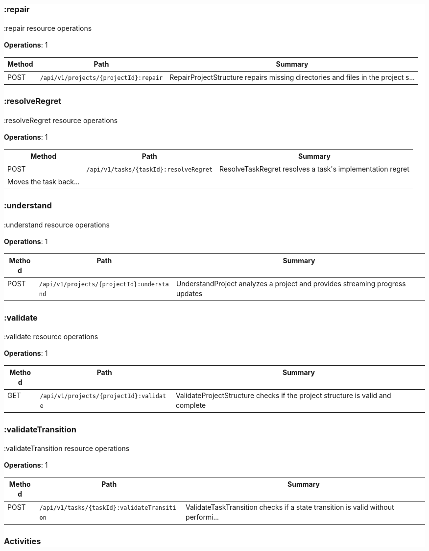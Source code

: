 ### :repair

:repair resource operations

**Operations**: 1

| Method | Path | Summary |
|--------|------|----------|
| POST | `/api/v1/projects/{projectId}:repair` | RepairProjectStructure repairs missing directories and files in the project s... |

### :resolveRegret

:resolveRegret resource operations

**Operations**: 1

| Method | Path | Summary |
|--------|------|----------|
| POST | `/api/v1/tasks/{taskId}:resolveRegret` | ResolveTaskRegret resolves a task's implementation regret
Moves the task back... |

### :understand

:understand resource operations

**Operations**: 1

| Method | Path | Summary |
|--------|------|----------|
| POST | `/api/v1/projects/{projectId}:understand` | UnderstandProject analyzes a project and provides streaming progress updates |

### :validate

:validate resource operations

**Operations**: 1

| Method | Path | Summary |
|--------|------|----------|
| GET | `/api/v1/projects/{projectId}:validate` | ValidateProjectStructure checks if the project structure is valid and complete |

### :validateTransition

:validateTransition resource operations

**Operations**: 1

| Method | Path | Summary |
|--------|------|----------|
| POST | `/api/v1/tasks/{taskId}:validateTransition` | ValidateTaskTransition checks if a state transition is valid without performi... |

### Activities
